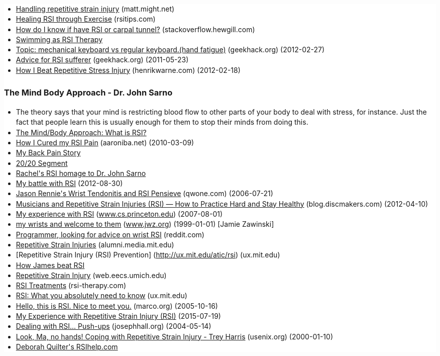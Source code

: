- [Handling repetitive strain injury](http://matt.might.net/articles/preventing-and-managing-rsi/) (matt.might.net)
- [Healing RSI through Exercise](http://www.rsitips.com/healing-rsi-through-exercise/) (rsitips.com)
- [How do I know if have RSI or carpal tunnel?](http://stackoverflow.hewgill.com/questions/191/5.html) (stackoverflow.hewgill.com)
- [Swimming as RSI Therapy](http://neckandshoulders.blogspot.com/2006/01/swimming-as-rsi-therapy.html)
- [Topic: mechanical keyboard vs regular keyboard.(hand fatigue)](http://geekhack.org/index.php?topic=27940.0) (geekhack.org) (2012-02-27)
- [Advice for RSI sufferer](http://geekhack.org/index.php?topic=18306.0) (geekhack.org) (2011-05-23)
- [How I Beat Repetitive Stress Injury](http://henrikwarne.com/2012/02/18/how-i-beat-rsi/) (henrikwarne.com) (2012-02-18)

### The Mind Body Approach - Dr. John Sarno

 - The theory says that your mind is restricting blood flow to other parts of your body to deal with stress, for instance. Just the fact that people learn this is usually enough for them to stop their minds from doing this.
 - [The Mind/Body Approach: What is RSI?](http://www.rsi.deas.harvard.edu/mb_what_is.html)
 - [How I Cured my RSI Pain](http://aaroniba.net/articles/tmp/how-i-cured-my-rsi-pain.html) (aaroniba.net) (2010-03-09)
 - [My Back Pain Story](http://www.pgbovine.net/back-pain-guest-article.htm)
 - [20/20 Segment](http://m.youtube.com/watch?v=vsR4wydiIBI)
 - [Rachel's RSI homage to Dr. John Sarno](http://podolsky.everybody.org/rsi)
 - [My battle with RSI](http://www.wilforbis.com/pages/rsi.htm) (2012-08-30)
- [Jason Rennie's Wrist Tendonitis and RSI Pensieve](http://qwone.com/~jason/log/tendonitis.html) (qwone.com) (2006-07-21)
- [Musicians and Repetitive Strain Injuries (RSI) — How to Practice Hard and Stay Healthy](http://blog.discmakers.com/2012/04/musicians-and-repetitive-strain-injuries-rsi-how-to-practice-hard-and-stay-healthy-2/) (blog.discmakers.com) (2012-04-10)
- [My experience with RSI](http://www.cs.princeton.edu/~arora/RSI.html) (www.cs.princeton.edu) (2007-08-01)
- [my wrists and welcome to them](http://www.jwz.org/gruntle/wrists.html) (www.jwz.org) (1999-01-01) [Jamie Zawinski]
- [Programmer, looking for advice on wrist RSI](http://www.reddit.com/r/RSI/comments/22ge19/programmer_looking_for_advice_on_wrist_rsi/) (reddit.com)
- [Repetitive Strain Injuries](http://alumni.media.mit.edu/~cahn/rsi/meditations) (alumni.media.mit.edu)
- [Repetitive Strain Injury (RSI) Prevention] (http://ux.mit.edu/atic/rsi) (ux.mit.edu)
- [How James beat RSI](http://www.howibeatrsi.com/how-james-beat-rsi/)
- [Repetitive Strain Injury](http://web.eecs.umich.edu/~cscott/rsi.html) (web.eecs.umich.edu)
- [RSI Treatments](http://www.rsi-therapy.com/treatments.htm) (rsi-therapy.com)
- [RSI: What you absolutely need to know](http://ux.mit.edu/atic/rsi/needtoknow) (ux.mit.edu)
- [Hello, this is RSI. Nice to meet you.](http://articles.marco.org/161) (marco.org) (2005-10-16)
- [My Experience with Repetitive Strain Injury (RSI)](http://blog.yitang.uk/2015/07/19/repetitive-strain-injury) (2015-07-19)
- [Dealing with RSI... Push-ups](https://josephhall.org/nqb/archives/000277.html) (josephhall.org) (2004-05-14)
- [Look, Ma, no hands! Coping with Repetitive Strain Injury - Trey Harris](https://www.usenix.org/legacy/event/lisa99/practicum/harris/harris.html/) (usenix.org) (2000-01-10)
- [Deborah Quilter's RSIhelp.com](http://www.rsihelp.com)
